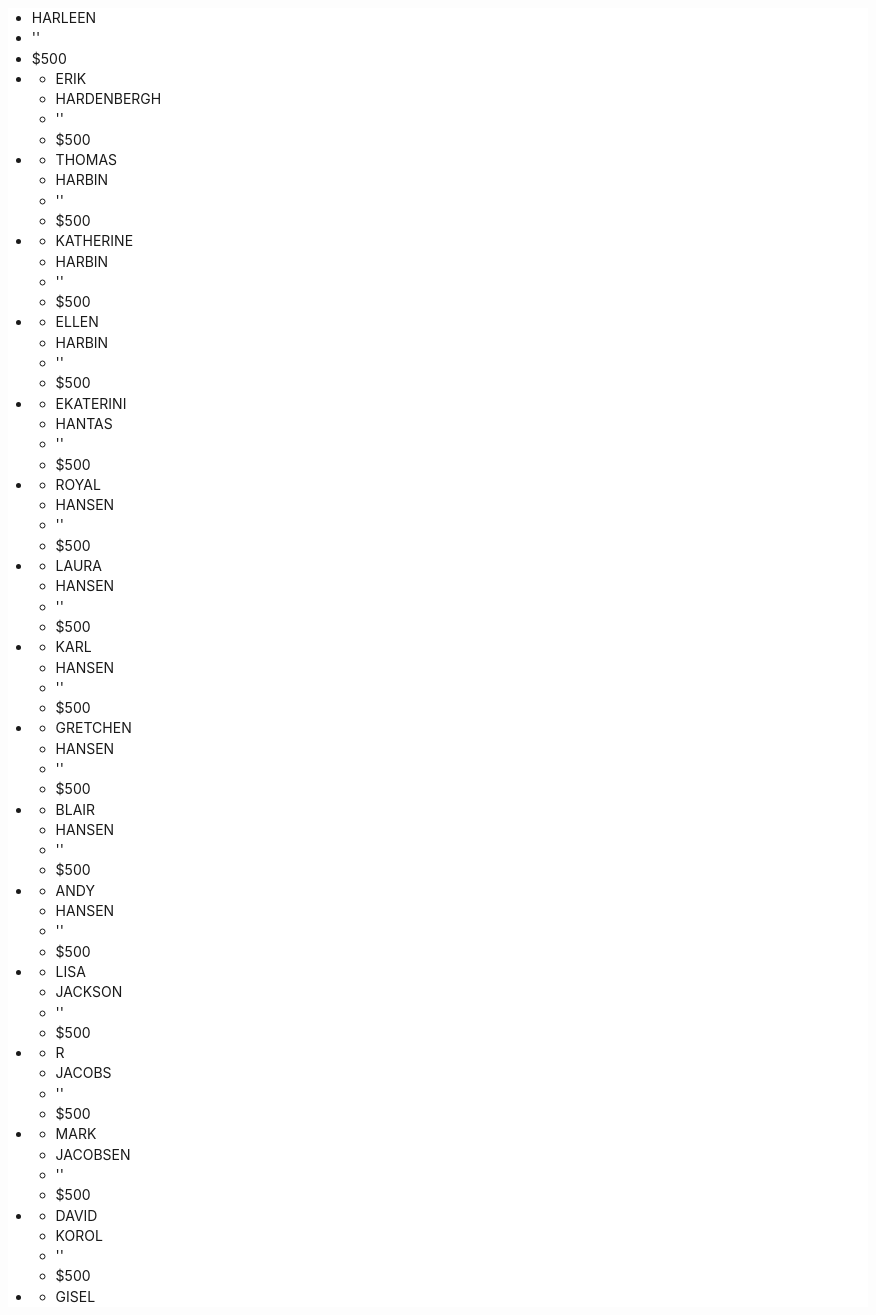   - HARLEEN
  - ''
  - $500
- - ERIK
  - HARDENBERGH
  - ''
  - $500
- - THOMAS
  - HARBIN
  - ''
  - $500
- - KATHERINE
  - HARBIN
  - ''
  - $500
- - ELLEN
  - HARBIN
  - ''
  - $500
- - EKATERINI
  - HANTAS
  - ''
  - $500
- - ROYAL
  - HANSEN
  - ''
  - $500
- - LAURA
  - HANSEN
  - ''
  - $500
- - KARL
  - HANSEN
  - ''
  - $500
- - GRETCHEN
  - HANSEN
  - ''
  - $500
- - BLAIR
  - HANSEN
  - ''
  - $500
- - ANDY
  - HANSEN
  - ''
  - $500
- - LISA
  - JACKSON
  - ''
  - $500
- - R
  - JACOBS
  - ''
  - $500
- - MARK
  - JACOBSEN
  - ''
  - $500
- - DAVID
  - KOROL
  - ''
  - $500
- - GISEL